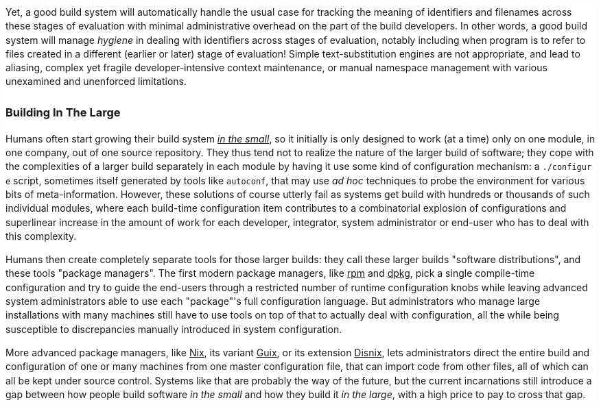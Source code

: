Yet, a good build system will automatically handle the usual case for
tracking the meaning of identifiers and filenames across these stages
of evaluation with minimal administrative overhead on the part of the
build developers. In other words, a good build system will manage
_hygiene_ in dealing with identifiers across stages of evaluation,
notably including when program is to refer to files created in a
different (earlier or later) stage of evaluation! Simple
text-substitution engines are not appropriate, and lead to aliasing,
complex yet fragile developer-intensive context maintenance, or manual
namespace management with various unexamined and unenforced
limitations.


### Building In The Large

Humans often start growing their build system
[_in the small_](https://en.wikipedia.org/wiki/Programming_in_the_large_and_programming_in_the_small),
so it initially is only designed to work (at a time) only on one
module, in one company, out of one source repository. They thus tend
not to realize the nature of the larger build of software; they cope
with the complexities of a larger build separately in each module by
having it use some kind of configuration mechanism: a `./configure`
script, sometimes itself generated by tools like `autoconf`, that may
use _ad hoc_ techniques to probe the environment for various bits of
meta-information. However, these solutions of course utterly fail as
systems get build with hundreds or thousands of such individual
modules, where each build-time configuration item contributes to a
combinatorial explosion of configurations and superlinear increase in
the amount of work for each developer, integrator, system
administrator or end-user who has to deal with this complexity.

Humans then create completely separate tools for those larger builds:
they call these larger builds "software distributions", and these
tools "package managers". The first modern package managers, like
[rpm](https://en.wikipedia.org/wiki/RPM_Package_Manager) and
[dpkg](https://en.wikipedia.org/wiki/Dpkg), pick a single compile-time
configuration and try to guide the end-users through a restricted
number of runtime configuration knobs while leaving advanced system
administrators able to use each "package"'s full configuration
language. But administrators who manage large installations with many
machines still have to use tools on top of that to actually deal with
configuration, all the while being susceptible to discrepancies
manually introduced in system configuration.

More advanced package managers, like [Nix](http://nixos.org/nix/), its
variant [Guix](https://www.gnu.org/software/guix/), or its extension
[Disnix](https://nixos.org/disnix/), lets administrators direct the
entire build and configuration of one or many machines from one master
configuration file, that can import code from other files, all of
which can all be kept under source control. Systems like that are
probably the way of the future, but the current incarnations still
introduce a gap between how people build software _in the small_ and
how they build it _in the large_, with a high price to pay to cross
that gap.
